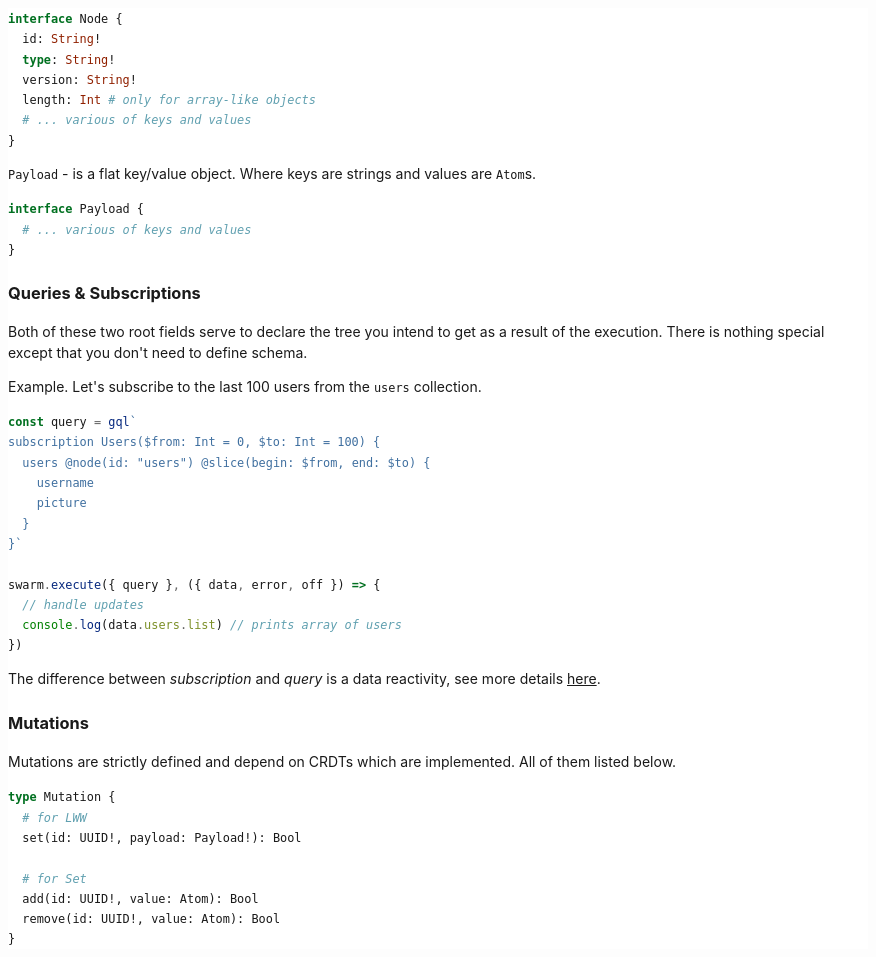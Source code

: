 ```graphql
interface Node {
  id: String!
  type: String!
  version: String!
  length: Int # only for array-like objects
  # ... various of keys and values
}
```

`Payload` - is a flat key/value object. Where keys are strings and values are `Atom`s. 

```graphql
interface Payload {
  # ... various of keys and values
}
```

### Queries & Subscriptions

Both of these two root fields serve to declare the tree you intend to get as a result of the execution. There is nothing special except that you don't need to define schema.

Example. Let's subscribe to the last 100 users from the `users` collection.

```javascript
const query = gql`
subscription Users($from: Int = 0, $to: Int = 100) { 
  users @node(id: "users") @slice(begin: $from, end: $to) {
    username
    picture
  } 
}`

swarm.execute({ query }, ({ data, error, off }) => {
  // handle updates 
  console.log(data.users.list) // prints array of users
})
```
The difference between _subscription_ and _query_ is a data reactivity, see more details [here](#live--static).

### Mutations

Mutations are strictly defined and depend on CRDTs which are implemented. All of them listed below.

```graphql
type Mutation {
  # for LWW
  set(id: UUID!, payload: Payload!): Bool
  
  # for Set
  add(id: UUID!, value: Atom): Bool
  remove(id: UUID!, value: Atom): Bool
}
```

